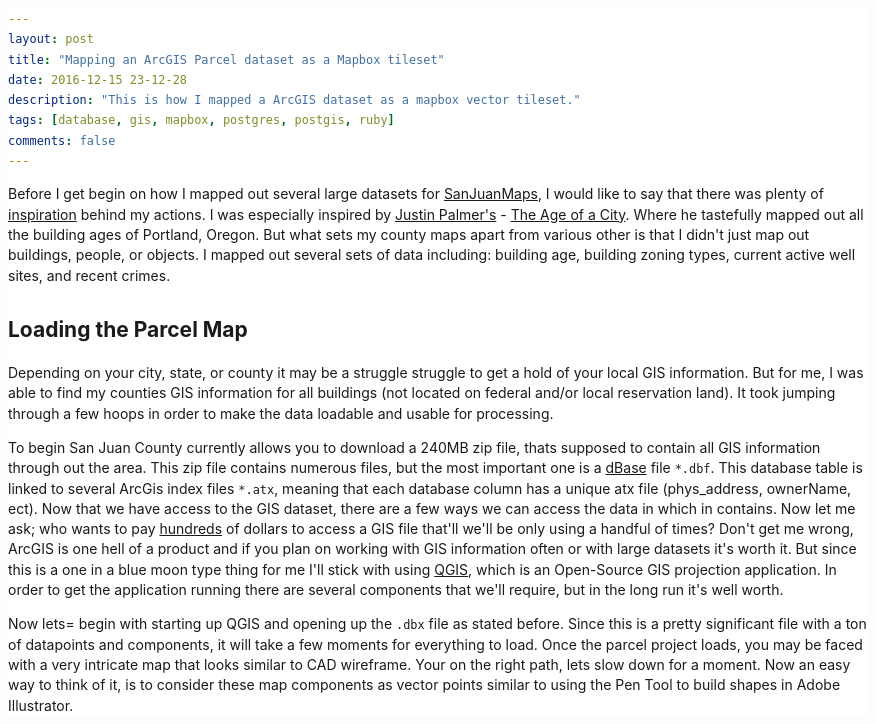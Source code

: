 ```yaml
---
layout: post
title: "Mapping an ArcGIS Parcel dataset as a Mapbox tileset"
date: 2016-12-15 23-12-28
description: "This is how I mapped a ArcGIS dataset as a mapbox vector tileset."
tags: [database, gis, mapbox, postgres, postgis, ruby]
comments: false
---
```

Before I get begin on how I mapped out several large datasets for [SanJuanMaps](http://sanjuanmaps.com/),
I would like to say that there was plenty of [inspiration](https://www.mapbox.com/gallery/) behind my actions.
I was especially inspired by [Justin Palmer's](https://twitter.com/caged) - [The Age of a City](http://labratrevenge.com/pdx/#12/45.4800/-122.6706).
Where he tastefully mapped out all the building ages of Portland, Oregon.
But what sets my county maps apart from various other is that I didn't just map out buildings, people, or objects.
I mapped out several sets of data including: building age, building zoning types, current active well sites, and recent crimes.


## Loading the Parcel Map
Depending on your city, state, or county it may be a struggle struggle to get a hold of your local GIS information.
But for me, I was able to find my counties GIS information for all buildings (not located on federal and/or local reservation land).
It took jumping through a few hoops in order to make the data loadable and usable for processing.

To begin San Juan County currently allows you to download a 240MB zip file, thats supposed to contain all GIS information through out the area.
This zip file contains numerous files, but the most important one is a [dBase](http://www.dbase.com/) file `*.dbf`.
This database table is linked to several ArcGis index files `*.atx`, meaning that each database column has a unique atx file (phys_address, ownerName, ect).
Now that we have access to the GIS dataset, there are a few ways we can access the data in which in contains.
Now let me ask; who wants to pay [hundreds](http://www.arcgis.com/features/plans/pricing.html) of dollars to access a GIS file that'll we'll be only using a handful of times? Don't get me wrong, ArcGIS is one hell of a product and if you plan on working with GIS information often or with large datasets it's worth it. But since this is a one in a blue moon type thing for me I'll stick with using [QGIS](http://www.qgis.org/), which is an Open-Source GIS projection application. In order to get the application running there are several components that we'll require, but in the long run it's well worth.

Now lets= begin with starting up QGIS and opening up the `.dbx` file as stated before.
Since this is a pretty significant file with a ton of datapoints and components, it will take a few moments for everything to load.
Once the parcel project loads, you may be faced with a very intricate map that looks similar to CAD wireframe. Your on the right path, lets slow down for a moment. Now an easy way to think of it, is to consider these map components as vector points similar to using the Pen Tool to build shapes in Adobe Illustrator.
